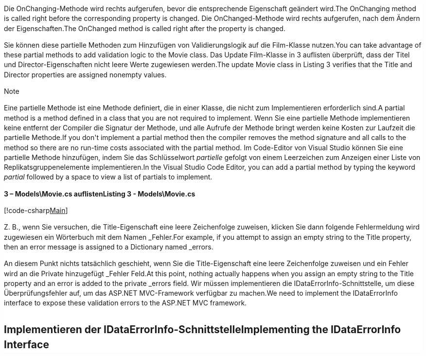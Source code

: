 <span data-ttu-id="0a2d9-167">Die OnChanging-Methode wird rechts aufgerufen, bevor die entsprechende Eigenschaft geändert wird.</span><span class="sxs-lookup"><span data-stu-id="0a2d9-167">The OnChanging method is called right before the corresponding property is changed.</span></span> <span data-ttu-id="0a2d9-168">Die OnChanged-Methode wird rechts aufgerufen, nach dem Ändern der Eigenschaften.</span><span class="sxs-lookup"><span data-stu-id="0a2d9-168">The OnChanged method is called right after the property is changed.</span></span>

<span data-ttu-id="0a2d9-169">Sie können diese partielle Methoden zum Hinzufügen von Validierungslogik auf die Film-Klasse nutzen.</span><span class="sxs-lookup"><span data-stu-id="0a2d9-169">You can take advantage of these partial methods to add validation logic to the Movie class.</span></span> <span data-ttu-id="0a2d9-170">Das Update Film-Klasse in 3 auflisten überprüft, dass der Titel und Director-Eigenschaften nicht leere Werte zugewiesen werden.</span><span class="sxs-lookup"><span data-stu-id="0a2d9-170">The update Movie class in Listing 3 verifies that the Title and Director properties are assigned nonempty values.</span></span>

> [!NOTE] 
> 
> <span data-ttu-id="0a2d9-171">Eine partielle Methode ist eine Methode definiert, die in einer Klasse, die nicht zum Implementieren erforderlich sind.</span><span class="sxs-lookup"><span data-stu-id="0a2d9-171">A partial method is a method defined in a class that you are not required to implement.</span></span> <span data-ttu-id="0a2d9-172">Wenn Sie eine partielle Methode implementieren keine entfernt der Compiler die Signatur der Methode, und alle Aufrufe der Methode bringt werden keine Kosten zur Laufzeit die partielle Methode.</span><span class="sxs-lookup"><span data-stu-id="0a2d9-172">If you don't implement a partial method then the compiler removes the method signature and all calls to the method so there are no run-time costs associated with the partial method.</span></span> <span data-ttu-id="0a2d9-173">Im Code-Editor von Visual Studio können Sie eine partielle Methode hinzufügen, indem Sie das Schlüsselwort *partielle* gefolgt von einem Leerzeichen zum Anzeigen einer Liste von Replikatsgruppenelemente implementieren.</span><span class="sxs-lookup"><span data-stu-id="0a2d9-173">In the Visual Studio Code Editor, you can add a partial method by typing the keyword *partial* followed by a space to view a list of partials to implement.</span></span>


<span data-ttu-id="0a2d9-174">**3 – Models\Movie.cs auflisten**</span><span class="sxs-lookup"><span data-stu-id="0a2d9-174">**Listing 3 - Models\Movie.cs**</span></span>

[!code-csharp[Main](validating-with-the-idataerrorinfo-interface-cs/samples/sample4.cs)]

<span data-ttu-id="0a2d9-175">Z. B., wenn Sie versuchen, die Title-Eigenschaft eine leere Zeichenfolge zuweisen, klicken Sie dann folgende Fehlermeldung wird zugewiesen ein Wörterbuch mit dem Namen \_Fehler.</span><span class="sxs-lookup"><span data-stu-id="0a2d9-175">For example, if you attempt to assign an empty string to the Title property, then an error message is assigned to a Dictionary named \_errors.</span></span>

<span data-ttu-id="0a2d9-176">An diesem Punkt nichts tatsächlich geschieht, wenn Sie die Title-Eigenschaft eine leere Zeichenfolge zuweisen und ein Fehler wird an die Private hinzugefügt \_Fehler Feld.</span><span class="sxs-lookup"><span data-stu-id="0a2d9-176">At this point, nothing actually happens when you assign an empty string to the Title property and an error is added to the private \_errors field.</span></span> <span data-ttu-id="0a2d9-177">Wir müssen implementieren die IDataErrorInfo-Schnittstelle, um diese Überprüfungsfehler auf, um das ASP.NET MVC-Framework verfügbar zu machen.</span><span class="sxs-lookup"><span data-stu-id="0a2d9-177">We need to implement the IDataErrorInfo interface to expose these validation errors to the ASP.NET MVC framework.</span></span>

## <a name="implementing-the-idataerrorinfo-interface"></a><span data-ttu-id="0a2d9-178">Implementieren der IDataErrorInfo-Schnittstelle</span><span class="sxs-lookup"><span data-stu-id="0a2d9-178">Implementing the IDataErrorInfo Interface</span></span>
